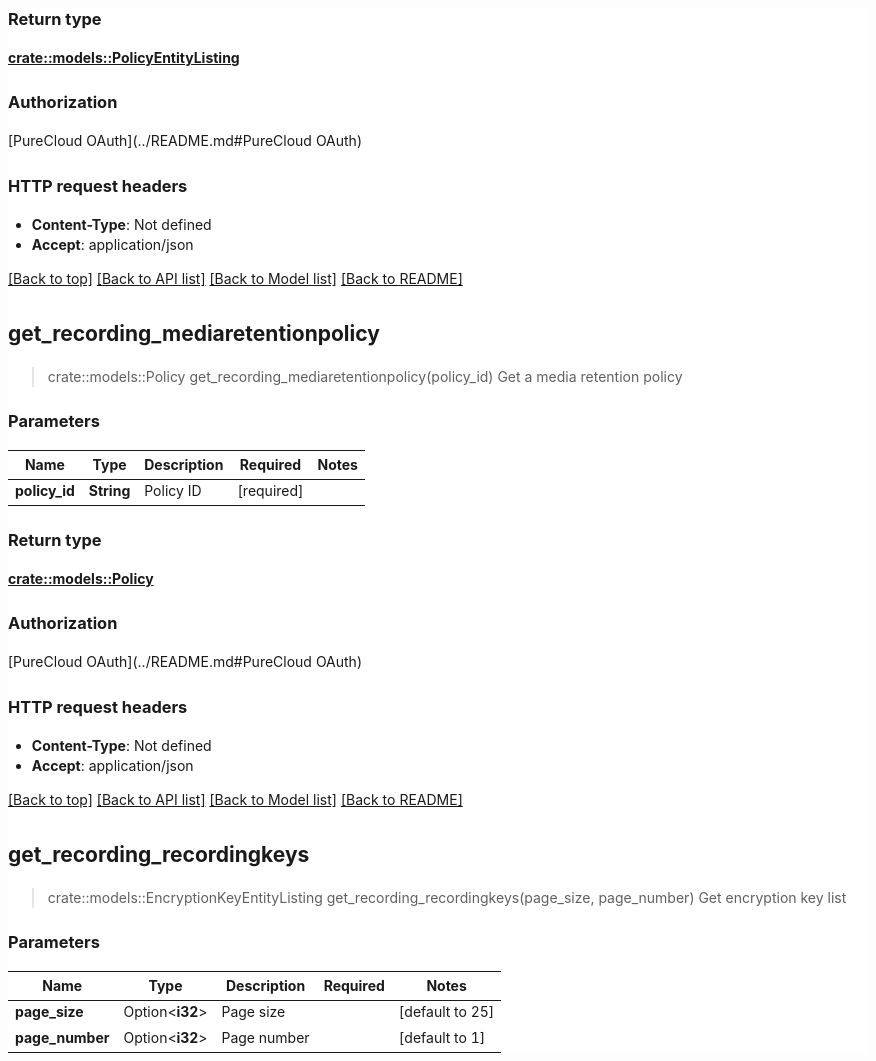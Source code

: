 ### Return type

[**crate::models::PolicyEntityListing**](PolicyEntityListing.md)

### Authorization

[PureCloud OAuth](../README.md#PureCloud OAuth)

### HTTP request headers

- **Content-Type**: Not defined
- **Accept**: application/json

[[Back to top]](#) [[Back to API list]](../README.md#documentation-for-api-endpoints) [[Back to Model list]](../README.md#documentation-for-models) [[Back to README]](../README.md)


## get_recording_mediaretentionpolicy

> crate::models::Policy get_recording_mediaretentionpolicy(policy_id)
Get a media retention policy

### Parameters


Name | Type | Description  | Required | Notes
------------- | ------------- | ------------- | ------------- | -------------
**policy_id** | **String** | Policy ID | [required] |

### Return type

[**crate::models::Policy**](Policy.md)

### Authorization

[PureCloud OAuth](../README.md#PureCloud OAuth)

### HTTP request headers

- **Content-Type**: Not defined
- **Accept**: application/json

[[Back to top]](#) [[Back to API list]](../README.md#documentation-for-api-endpoints) [[Back to Model list]](../README.md#documentation-for-models) [[Back to README]](../README.md)


## get_recording_recordingkeys

> crate::models::EncryptionKeyEntityListing get_recording_recordingkeys(page_size, page_number)
Get encryption key list

### Parameters


Name | Type | Description  | Required | Notes
------------- | ------------- | ------------- | ------------- | -------------
**page_size** | Option<**i32**> | Page size |  |[default to 25]
**page_number** | Option<**i32**> | Page number |  |[default to 1]
